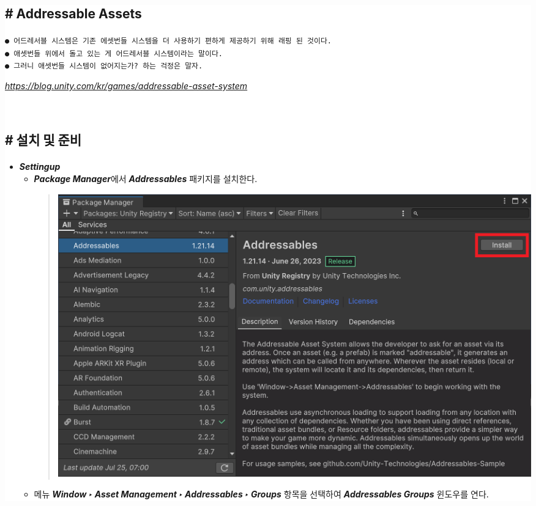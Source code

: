## # Addressable Assets
    ● 어드레서블 시스템은 기존 에셋번들 시스템을 더 사용하기 편하게 제공하기 위해 래핑 된 것이다.
    ● 애셋번들 위에서 돌고 있는 게 어드레서블 시스템이라는 말이다.
    ● 그러니 애셋번들 시스템이 없어지는가? 하는 걱정은 말자.
*https://blog.unity.com/kr/games/addressable-asset-system*


　

## # 설치 및 준비

- ***Settingup***
    - ***Package Manager***에서 ***Addressables*** 패키지를 설치한다.
        > ![](https://github.com/icodes-studio/wiki/blob/main/STUDY%2BRND/Unity3D/AssetBundles/Assets/addr1.png)
    - 메뉴 ***Window ‣ Asset Management ‣ Addressables ‣ Groups*** 항목을 선택하여 ***Addressables Groups*** 윈도우를 연다.